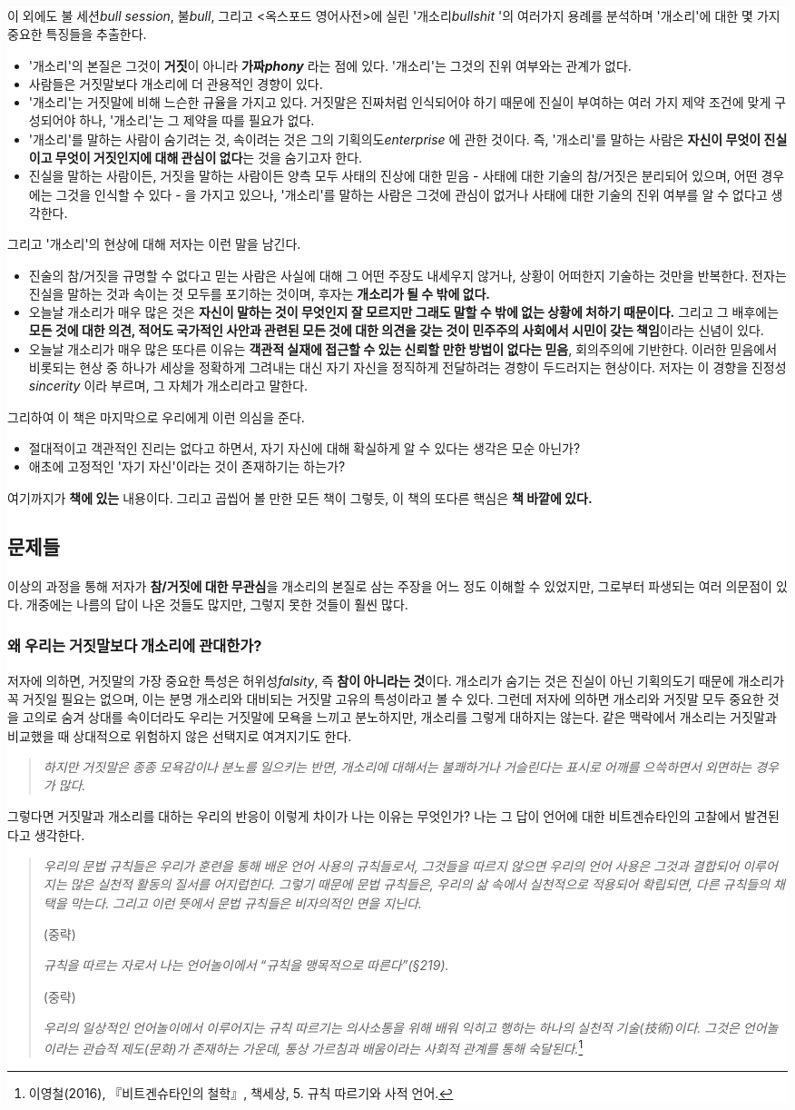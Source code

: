 이 외에도 불 세션*bull session*, 불*bull*, 그리고 <옥스포드 영어사전>에 실린 '개소리*bullshit* '의 여러가지 용례를 분석하며 '개소리'에 대한 몇 가지 중요한 특징들을 추출한다.

+ '개소리'의 본질은 그것이 **거짓**이 아니라 **가짜*phony*** 라는 점에 있다. '개소리'는 그것의 진위 여부와는 관계가 없다.
+ 사람들은 거짓말보다 개소리에 더 관용적인 경향이 있다.
+ '개소리'는 거짓말에 비해 느슨한 규율을 가지고 있다. 거짓말은 진짜처럼 인식되어야 하기 때문에 진실이 부여하는 여러 가지 제약 조건에 맞게 구성되어야 하나, '개소리'는 그 제약을 따를 필요가 없다.
+ '개소리'를 말하는 사람이 숨기려는 것, 속이려는 것은 그의 기획의도*enterprise* 에 관한 것이다. 즉, '개소리'를 말하는 사람은 **자신이 무엇이 진실이고 무엇이 거짓인지에 대해 관심이 없다**는 것을 숨기고자 한다.
+ 진실을 말하는 사람이든, 거짓을 말하는 사람이든 양측 모두 사태의 진상에 대한 믿음 - 사태에 대한 기술의 참/거짓은 분리되어 있으며, 어떤 경우에는 그것을 인식할 수 있다 - 을 가지고 있으나, '개소리'를 말하는 사람은 그것에 관심이 없거나 사태에 대한 기술의 진위 여부를 알 수 없다고 생각한다.

그리고 '개소리'의 현상에 대해 저자는 이런 말을 남긴다.

+ 진술의 참/거짓을 규명할 수 없다고 믿는 사람은 사실에 대해 그 어떤 주장도 내세우지 않거나, 상황이 어떠한지 기술하는 것만을 반복한다. 전자는 진실을 말하는 것과 속이는 것 모두를 포기하는 것이며, 후자는 **개소리가 될 수 밖에 없다.**
+ 오늘날 개소리가 매우 많은 것은 **자신이 말하는 것이 무엇인지 잘 모르지만 그래도 말할 수 밖에 없는 상황에 처하기 때문이다.** 그리고 그 배후에는 **모든 것에 대한 의견, 적어도 국가적인 사안과 관련된 모든 것에 대한 의견을 갖는 것이 민주주의 사회에서 시민이 갖는 책임**이라는 신념이 있다.
+ 오늘날 개소리가 매우 많은 또다른 이유는 **객관적 실재에 접근할 수 있는 신뢰할 만한 방법이 없다는 믿음**, 회의주의에 기반한다. 이러한 믿음에서 비롯되는 현상 중 하나가 세상을 정확하게 그려내는 대신 자기 자신을 정직하게 전달하려는 경향이 두드러지는 현상이다. 저자는 이 경향을 진정성*sincerity* 이라 부르며, 그 자체가 개소리라고 말한다.

그리하여 이 책은 마지막으로 우리에게 이런 의심을 준다.

+ 절대적이고 객관적인 진리는 없다고 하면서, 자기 자신에 대해 확실하게 알 수 있다는 생각은 모순 아닌가?
+ 애초에 고정적인 '자기 자신'이라는 것이 존재하기는 하는가?

여기까지가 **책에 있는** 내용이다. 그리고 곱씹어 볼 만한 모든 책이 그렇듯, 이 책의 또다른 핵심은 **책 바깥에 있다.**


[^4]: 이때 블랙의 정의는 자기 자신이 제안한 **형식적** 정의라는 것에 주의해야 한다. 이 정의와 본격적인 정의를 비롯한 협잡에 대한 상세한 내용은 그의 저서 『협잡의 만연*The Prevalence of Humbug*』 (1985) 를 참고.
[^5]: 이 시구는 헨리 워즈워스 롱펠로(Henry Wadsworth Longfellow, 1807-1882)의 시 *The Builders* 에서 발췌한 것이다.

## 문제들

이상의 과정을 통해 저자가 **참/거짓에 대한 무관심**을 개소리의 본질로 삼는 주장을 어느 정도 이해할 수 있었지만, 그로부터 파생되는 여러 의문점이 있다. 개중에는 나름의 답이 나온 것들도 많지만, 그렇지 못한 것들이 훨씬 많다.

### 왜 우리는 거짓말보다 개소리에 관대한가?

저자에 의하면, 거짓말의 가장 중요한 특성은 허위성*falsity*, 즉 **참이 아니라는 것**이다. 개소리가 숨기는 것은 진실이 아닌 기획의도기 때문에 개소리가 꼭 거짓일 필요는 없으며, 이는 분명 개소리와 대비되는 거짓말 고유의 특성이라고 볼 수 있다. 그런데 저자에 의하면 개소리와 거짓말 모두 중요한 것을 고의로 숨겨 상대를 속이더라도 우리는 거짓말에 모욕을 느끼고 분노하지만, 개소리를 그렇게 대하지는 않는다. 같은 맥락에서 개소리는 거짓말과 비교했을 때 상대적으로 위험하지 않은 선택지로 여겨지기도 한다.

> *하지만 거짓말은 종종 모욕감이나 분노를 일으키는 반면, 개소리에 대해서는 불쾌하거나 거슬린다는 표시로 어깨를 으쓱하면서 외면하는 경우가 많다.*

그렇다면 거짓말과 개소리를 대하는 우리의 반응이 이렇게 차이가 나는 이유는 무엇인가? 나는 그 답이 언어에 대한 비트겐슈타인의 고찰에서 발견된다고 생각한다.

>*우리의 문법 규칙들은 우리가 훈련을 통해 배운 언어 사용의 규칙들로서, 그것들을 따르지 않으면 우리의 언어 사용은 그것과 결합되어 이루어지는 많은 실천적 활동의 질서를 어지럽힌다. 그렇기 때문에 문법 규칙들은, 우리의 삶 속에서 실천적으로 적용되어 확립되면, 다른 규칙들의 채택을 막는다. 그리고 이런 뜻에서 문법 규칙들은 비자의적인 면을 지닌다.*
>
> (중략)
> 
>*규칙을 따르는 자로서 나는 언어놀이에서 “규칙을 맹목적으로 따른다”(§219).*
>  
> (중략)
> 
> *우리의 일상적인 언어놀이에서 이루어지는 규칙 따르기는 의사소통을 위해 배워 익히고 행하는 하나의 실천적 기술(技術)이다. 그것은 언어놀이라는 관습적 제도(문화)가 존재하는 가운데, 통상 가르침과 배움이라는 사회적 관계를 통해 숙달된다.*[^6]


[^1]: 원제는 'On Bull____'.
[^2]: 이 책의 저자인 해리 G. 프랭크퍼트는 미국 펜실베이니아 주 출신의 프린스턴 대학교 철학과 명예교수이다. 이 글에서 이후 그를 지칭하는 표현은 '그'나 '저자'로 통일한다.
[^3]: 2016년에 이루어진 이 번역 이전에는 '헛소리', '빈말' 등의 번역이 있었는데, 옮긴이에 의하면 '헛소리' 는 '넌센스*nonsense* ' 와 차별화가 어려울 뿐더러, 무의미한 단어라는 의미가 내포되어 있어 저자의 논지와 상충하기에 '개소리' 에 비해 적절한 번역은 아니라고 한다. 자세한 내용은 해리 G. 프랭크퍼트, 『개소리에 대하여』, 이윤 옮김, pp. 70-77 참조.
[^6]: 이영철(2016), 『비트겐슈타인의 철학』, 책세상, 5. 규칙 따르기와 사적 언어.
[^7]: 루트비히 비트겐슈타인, 『논리-철학 논고』, 책세상, pp.128-129.
